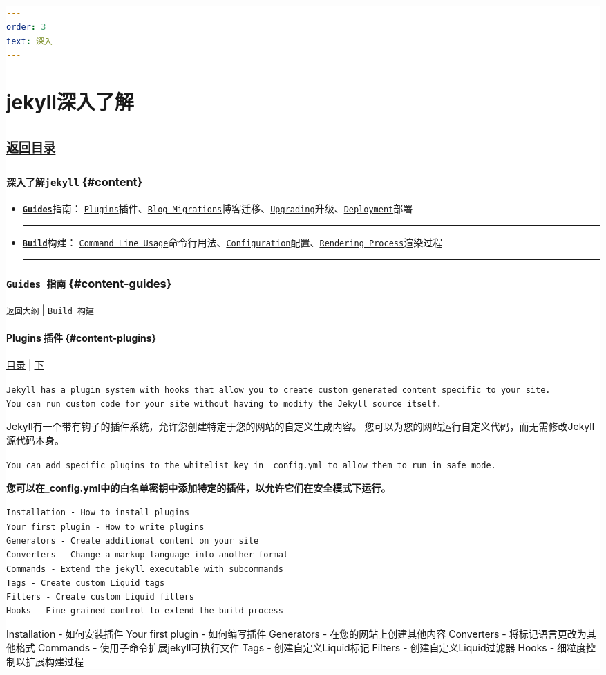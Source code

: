 ```yaml
---
order: 3
text: 深入
---
```


# jekyll深入了解 

## [`返回目录`](./navbar.md)

### `深入了解jekyll` {#content}
- [**`Guides`**](#content "指南")指南：
  [`Plugins`](#content-plugins "插件")插件、[`Blog Migrations`](#content-blog_migrations "博客迁移")博客迁移、[`Upgrading`](#content-upgrading "升级")升级、[`Deployment`](#content-deployment "部署")部署

  ***

- [**`Build`**](#content "构建")构建：
  [`Command Line Usage`](#content-command_line_usage "命令行用法")命令行用法、[`Configuration`](#content-configuration "配置")配置、[`Rendering Process`](#content-rendering_process "渲染过程")渲染过程
  ***

### **`Guides 指南`**  {#content-guides}
[`返回大纲`](#content) | [`Build 构建`](#content-build)

#### Plugins 插件 {#content-plugins}
[目录](#content) | [下](#content-blog_migrations)

```txt
Jekyll has a plugin system with hooks that allow you to create custom generated content specific to your site. 
You can run custom code for your site without having to modify the Jekyll source itself.
```
Jekyll有一个带有钩子的插件系统，允许您创建特定于您的网站的自定义生成内容。
您可以为您的网站运行自定义代码，而无需修改Jekyll源代码本身。


```txt
You can add specific plugins to the whitelist key in _config.yml to allow them to run in safe mode.
```
**您可以在_config.yml中的白名单密钥中添加特定的插件，以允许它们在安全模式下运行。**

```txt
Installation - How to install plugins
Your first plugin - How to write plugins
Generators - Create additional content on your site
Converters - Change a markup language into another format
Commands - Extend the jekyll executable with subcommands
Tags - Create custom Liquid tags
Filters - Create custom Liquid filters
Hooks - Fine-grained control to extend the build process
```
Installation - 如何安装插件
Your first plugin - 如何编写插件
Generators - 在您的网站上创建其他内容
Converters - 将标记语言更改为其他格式
Commands - 使用子命令扩展jekyll可执行文件
Tags - 创建自定义Liquid标记
Filters - 创建自定义Liquid过滤器
Hooks - 细粒度控制以扩展构建过程
